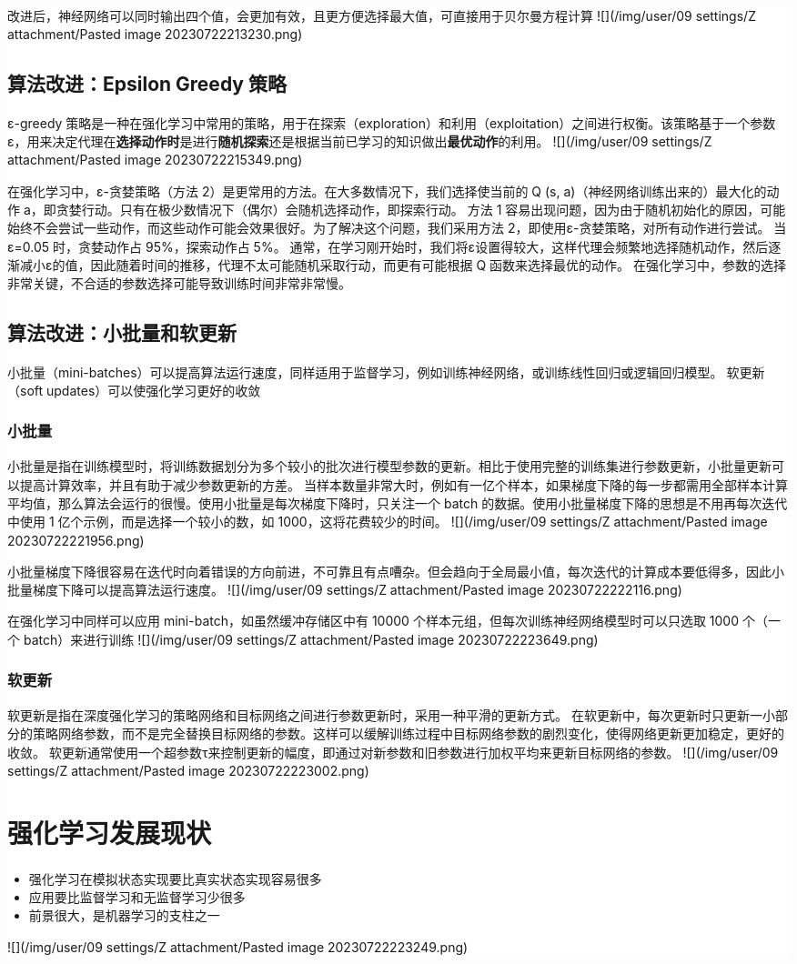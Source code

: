 改进后，神经网络可以同时输出四个值，会更加有效，且更方便选择最大值，可直接用于贝尔曼方程计算
![](/img/user/09 settings/Z attachment/Pasted image 20230722213230.png)

## 算法改进：Epsilon Greedy 策略
ε-greedy 策略是一种在强化学习中常用的策略，用于在探索（exploration）和利用（exploitation）之间进行权衡。该策略基于一个参数ε，用来决定代理在**选择动作时**是进行**随机探索**还是根据当前已学习的知识做出**最优动作**的利用。
![](/img/user/09 settings/Z attachment/Pasted image 20230722215349.png)

在强化学习中，ε-贪婪策略（方法 2）是更常用的方法。在大多数情况下，我们选择使当前的 Q (s, a)（神经网络训练出来的）最大化的动作 a，即贪婪行动。只有在极少数情况下（偶尔）会随机选择动作，即探索行动。
方法 1 容易出现问题，因为由于随机初始化的原因，可能始终不会尝试一些动作，而这些动作可能会效果很好。为了解决这个问题，我们采用方法 2，即使用ε-贪婪策略，对所有动作进行尝试。
当ε=0.05 时，贪婪动作占 95%，探索动作占 5%。
通常，在学习刚开始时，我们将ε设置得较大，这样代理会频繁地选择随机动作，然后逐渐减小ε的值，因此随着时间的推移，代理不太可能随机采取行动，而更有可能根据 Q 函数来选择最优的动作。
在强化学习中，参数的选择非常关键，不合适的参数选择可能导致训练时间非常非常慢。

## 算法改进：小批量和软更新
小批量（mini-batches）可以提高算法运行速度，同样适用于监督学习，例如训练神经网络，或训练线性回归或逻辑回归模型。
软更新（soft updates）可以使强化学习更好的收敛

### 小批量
小批量是指在训练模型时，将训练数据划分为多个较小的批次进行模型参数的更新。相比于使用完整的训练集进行参数更新，小批量更新可以提高计算效率，并且有助于减少参数更新的方差。
当样本数量非常大时，例如有一亿个样本，如果梯度下降的每一步都需用全部样本计算平均值，那么算法会运行的很慢。使用小批量是每次梯度下降时，只关注一个 batch 的数据。使用小批量梯度下降的思想是不用再每次迭代中使用 1 亿个示例，而是选择一个较小的数，如 1000，这将花费较少的时间。
![](/img/user/09 settings/Z attachment/Pasted image 20230722221956.png)

小批量梯度下降很容易在迭代时向着错误的方向前进，不可靠且有点嘈杂。但会趋向于全局最小值，每次迭代的计算成本要低得多，因此小批量梯度下降可以提高算法运行速度。
![](/img/user/09 settings/Z attachment/Pasted image 20230722222116.png)

在强化学习中同样可以应用 mini-batch，如虽然缓冲存储区中有 10000 个样本元组，但每次训练神经网络模型时可以只选取 1000 个（一个 batch）来进行训练
![](/img/user/09 settings/Z attachment/Pasted image 20230722223649.png)


### 软更新
软更新是指在深度强化学习的策略网络和目标网络之间进行参数更新时，采用一种平滑的更新方式。
在软更新中，每次更新时只更新一小部分的策略网络参数，而不是完全替换目标网络的参数。这样可以缓解训练过程中目标网络参数的剧烈变化，使得网络更新更加稳定，更好的收敛。
软更新通常使用一个超参数τ来控制更新的幅度，即通过对新参数和旧参数进行加权平均来更新目标网络的参数。
![](/img/user/09 settings/Z attachment/Pasted image 20230722223002.png)

# 强化学习发展现状
- 强化学习在模拟状态实现要比真实状态实现容易很多
- 应用要比监督学习和无监督学习少很多
- 前景很大，是机器学习的支柱之一

![](/img/user/09 settings/Z attachment/Pasted image 20230722223249.png)